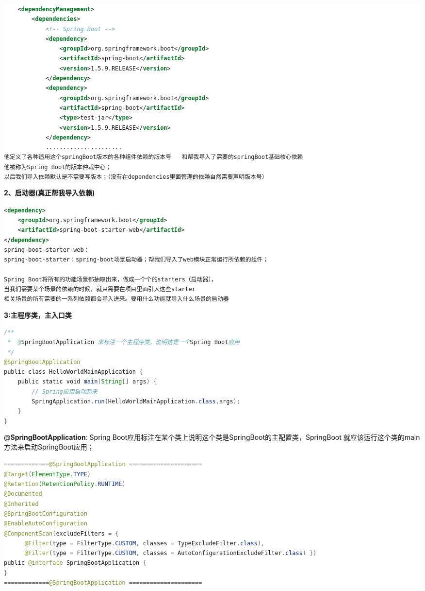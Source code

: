 ```xml
	<dependencyManagement>
		<dependencies>
			<!-- Spring Boot -->
			<dependency>
				<groupId>org.springframework.boot</groupId>
				<artifactId>spring-boot</artifactId>
				<version>1.5.9.RELEASE</version>
			</dependency>
			<dependency>
				<groupId>org.springframework.boot</groupId>
				<artifactId>spring-boot</artifactId>
				<type>test-jar</type>
				<version>1.5.9.RELEASE</version>
			</dependency>	
            ......................
他定义了各种适用这个springBoot版本的各种组件依赖的版本号   和帮我导入了需要的springBoot基础核心依赖
他被称为Spring Boot的版本仲裁中心；
以后我们导入依赖默认是不需要写版本；（没有在dependencies里面管理的依赖自然需要声明版本号）            
```

**2、启动器(真正帮我导入依赖)**

```xml
<dependency>
    <groupId>org.springframework.boot</groupId>
    <artifactId>spring‐boot‐starter‐web</artifactId>
</dependency>
spring-boot-starter-web：
spring-boot-starter：spring-boot场景启动器；帮我们导入了web模块正常运行所依赖的组件；

Spring Boot将所有的功能场景都抽取出来，做成一个个的starters（启动器），
当我们需要某个场景的依赖的时候，就只需要在项目里面引入这些starter
相关场景的所有需要的一系列依赖都会导入进来。要用什么功能就导入什么场景的启动器
```

**3:主程序类，主入口类**

```java
/**
 *  @SpringBootApplication 来标注一个主程序类，说明这是一个Spring Boot应用
 */
@SpringBootApplication
public class HelloWorldMainApplication {
    public static void main(String[] args) {
        // Spring应用启动起来
        SpringApplication.run(HelloWorldMainApplication.class,args);
    }
}
```

@**SpringBootApplication**: Spring Boot应用标注在某个类上说明这个类是SpringBoot的主配置类，SpringBoot
就应该运行这个类的main方法来启动SpringBoot应用；

```java
=============@SpringBootApplication =====================
@Target(ElementType.TYPE)
@Retention(RetentionPolicy.RUNTIME)
@Documented
@Inherited
@SpringBootConfiguration
@EnableAutoConfiguration
@ComponentScan(excludeFilters = {
      @Filter(type = FilterType.CUSTOM, classes = TypeExcludeFilter.class),
      @Filter(type = FilterType.CUSTOM, classes = AutoConfigurationExcludeFilter.class) })
public @interface SpringBootApplication {
}
=============@SpringBootApplication =====================
```
